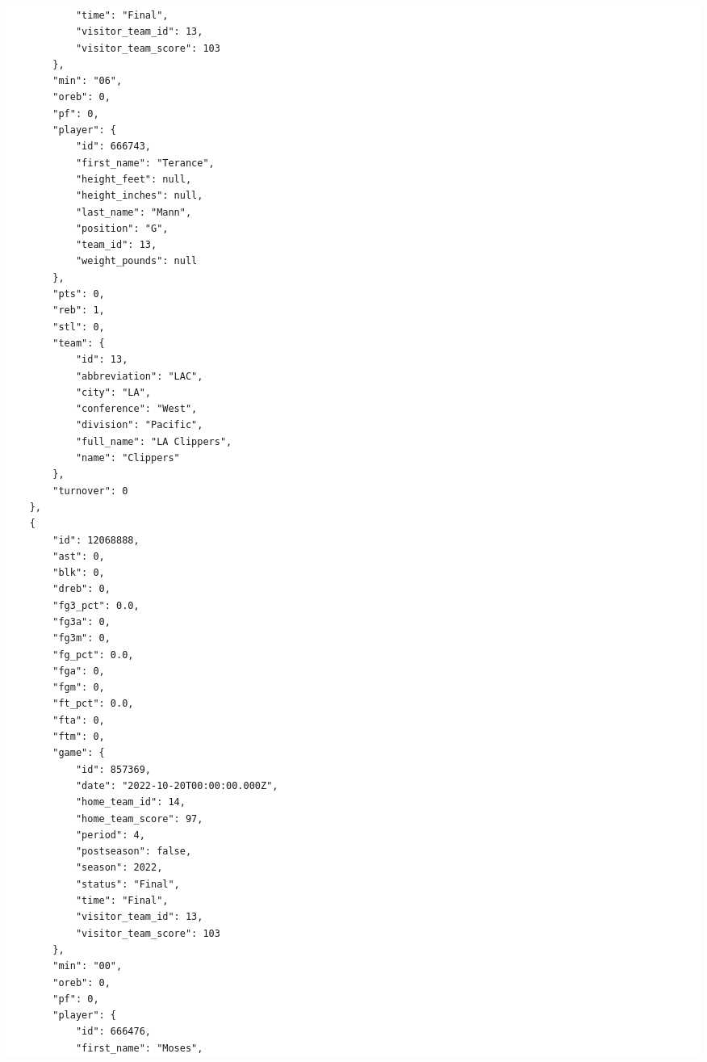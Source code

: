                 "time": "Final",
                "visitor_team_id": 13,
                "visitor_team_score": 103
            },
            "min": "06",
            "oreb": 0,
            "pf": 0,
            "player": {
                "id": 666743,
                "first_name": "Terance",
                "height_feet": null,
                "height_inches": null,
                "last_name": "Mann",
                "position": "G",
                "team_id": 13,
                "weight_pounds": null
            },
            "pts": 0,
            "reb": 1,
            "stl": 0,
            "team": {
                "id": 13,
                "abbreviation": "LAC",
                "city": "LA",
                "conference": "West",
                "division": "Pacific",
                "full_name": "LA Clippers",
                "name": "Clippers"
            },
            "turnover": 0
        },
        {
            "id": 12068888,
            "ast": 0,
            "blk": 0,
            "dreb": 0,
            "fg3_pct": 0.0,
            "fg3a": 0,
            "fg3m": 0,
            "fg_pct": 0.0,
            "fga": 0,
            "fgm": 0,
            "ft_pct": 0.0,
            "fta": 0,
            "ftm": 0,
            "game": {
                "id": 857369,
                "date": "2022-10-20T00:00:00.000Z",
                "home_team_id": 14,
                "home_team_score": 97,
                "period": 4,
                "postseason": false,
                "season": 2022,
                "status": "Final",
                "time": "Final",
                "visitor_team_id": 13,
                "visitor_team_score": 103
            },
            "min": "00",
            "oreb": 0,
            "pf": 0,
            "player": {
                "id": 666476,
                "first_name": "Moses",